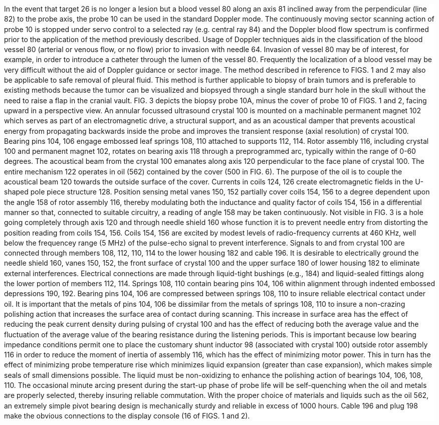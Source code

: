 In the event that target 26 is no longer a lesion but a blood vessel 80 along an axis 81 inclined away from the perpendicular (line 82) to the probe axis, the probe 10 can be used in the standard Doppler mode. The continuously moving sector scanning action of probe 10 is stopped under servo control to a selected ray (e.g. central ray 84) and the Doppler blood flow spectrum is confirmed prior to the application of the method previously described. Usage of Doppler techniques aids in the classification of the blood vessel 80 (arterial or venous flow, or no flow) prior to invasion with needle 64. Invasion of vessel 80 may be of interest, for example, in order to introduce a catheter through the lumen of the vessel 80. Frequently the localization of a blood vessel may be very difficult without the aid of Doppler guidance or sector image. The method described in reference to FIGS. 1 and 2 may also be applicable to safe removal of pleural fluid. This method is further applicable to biopsy of brain tumors and is preferable to existing methods because the tumor can be visualized and biopsyed through a single standard burr hole in the skull without the need to raise a flap in the cranial vault.
FIG. 3 depicts the biopsy probe 10A, minus the cover of probe 10 of FIGS. 1 and 2, facing upward in a perspective view. An annular focussed ultrasound crystal 100 is mounted on a machinable permanent magnet 102 which serves as part of an electromagnetic drive, a structural support, and as an acoustical damper that prevents acoustical energy from propagating backwards inside the probe and improves the transient response (axial resolution) of crystal 100. Bearing pins 104, 106 engage embossed leaf springs 108, 110 attached to supports 112, 114. Rotor assembly 116, including crystal 100 and permanent magnet 102, rotates on bearing axis 118 through a preprogrammed arc, typically within the range of 0-60 degrees. The acoustical beam from the crystal 100 emanates along axis 120 perpendicular to the face plane of crystal 100. The entire mechanism 122 operates in oil (562) contained by the cover (500 in FIG. 6). The purpose of the oil is to couple the acoustical beam 120 towards the outside surface of the cover. Currents in coils 124, 126 create electromagnetic fields in the U-shaped pole piece structure 128.
Position sensing metal vanes 150, 152 partially cover coils 154, 156 to a degree dependent upon the angle 158 of rotor assembly 116, thereby modulating both the inductance and quality factor of coils 154, 156 in a differential manner so that, connected to suitable circuitry, a reading of angle 158 may be taken continuously. Not visible in FIG. 3 is a hole going completely through axis 120 and through needle shield 160 whose function it is to prevent needle entry from distorting the position reading from coils 154, 156. Coils 154, 156 are excited by modest levels of radio-frequency currents at 460 KHz, well below the frequencey range (5 MHz) of the pulse-echo signal to prevent interference. Signals to and from crystal 100 are connected through members 108, 112, 110, 114 to the lower housing 182 and cable 196. It is desirable to electrically ground the needle shield 160, vanes 150, 152, the front surface of crystal 100 and the upper surface 180 of lower housing 182 to eliminate external interferences.
Electrical connections are made through liquid-tight bushings (e.g., 184) and liquid-sealed fittings along the lower portion of members 112, 114. Springs 108, 110 contain bearing pins 104, 106 within alignment through indented embossed depressions 190, 192. Bearing pins 104, 106 are compressed between springs 108, 110 to insure reliable electrical contact under oil. It is important that the metals of pins 104, 106 be dissimilar from the metals of springs 108, 110 to insure a non-crazing polishing action that increases the surface area of contact during scanning. This increase in surface area has the effect of reducing the peak current density during pulsing of crystal 100 and has the effect of reducing both the average value and the fluctuation of the average value of the bearing resistance during the listening periods. This is important because low bearing impedance conditions permit one to place the customary shunt inductor 98 (associated with crystal 100) outside rotor assembly 116 in order to reduce the moment of inertia of assembly 116, which has the effect of minimizing motor power. This in turn has the effect of minimizing probe temperature rise which minimizes liquid expansion (greater than case expansion), which makes simple seals of small dimensions possible. The liquid must be non-oxidizing to enhance the polishing action of bearings 104, 106, 108, 110. The occasional minute arcing present during the start-up phase of probe life will be self-quenching when the oil and metals are properly selected, thereby insuring reliable commutation. With the proper choice of materials and liquids such as the oil 562, an extremely simple pivot bearing design is mechanically sturdy and reliable in excess of 1000 hours. Cable 196 and plug 198 make the obvious connections to the display console (16 of FIGS. 1 and 2).